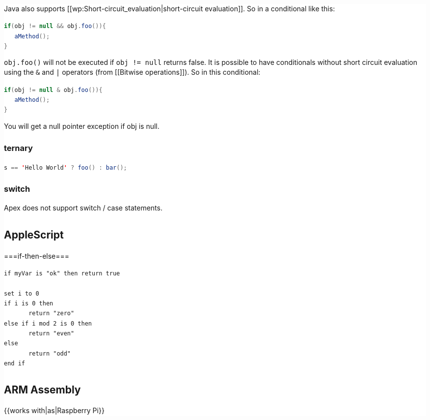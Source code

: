 Java also supports [[wp:Short-circuit_evaluation|short-circuit evaluation]]. So in a conditional like this:

```java
if(obj != null && obj.foo()){
   aMethod();
}
```

<tt>obj.foo()</tt> will not be executed if <tt>obj != null</tt> returns false. It is possible to have conditionals without short circuit evaluation using the <tt>&</tt> and <tt>|</tt> operators (from [[Bitwise operations]]). So in this conditional:

```java
if(obj != null & obj.foo()){
   aMethod();
}
```

You will get a null pointer exception if obj is null.

### ternary



```java
s == 'Hello World' ? foo() : bar();
```



### switch

Apex does not support switch / case statements.


## AppleScript

===if-then-else===

```applescript
if myVar is "ok" then return true

set i to 0
if i is 0 then
       return "zero"
else if i mod 2 is 0 then
       return "even"
else
       return "odd"
end if
```


## ARM Assembly

{{works with|as|Raspberry Pi}}
